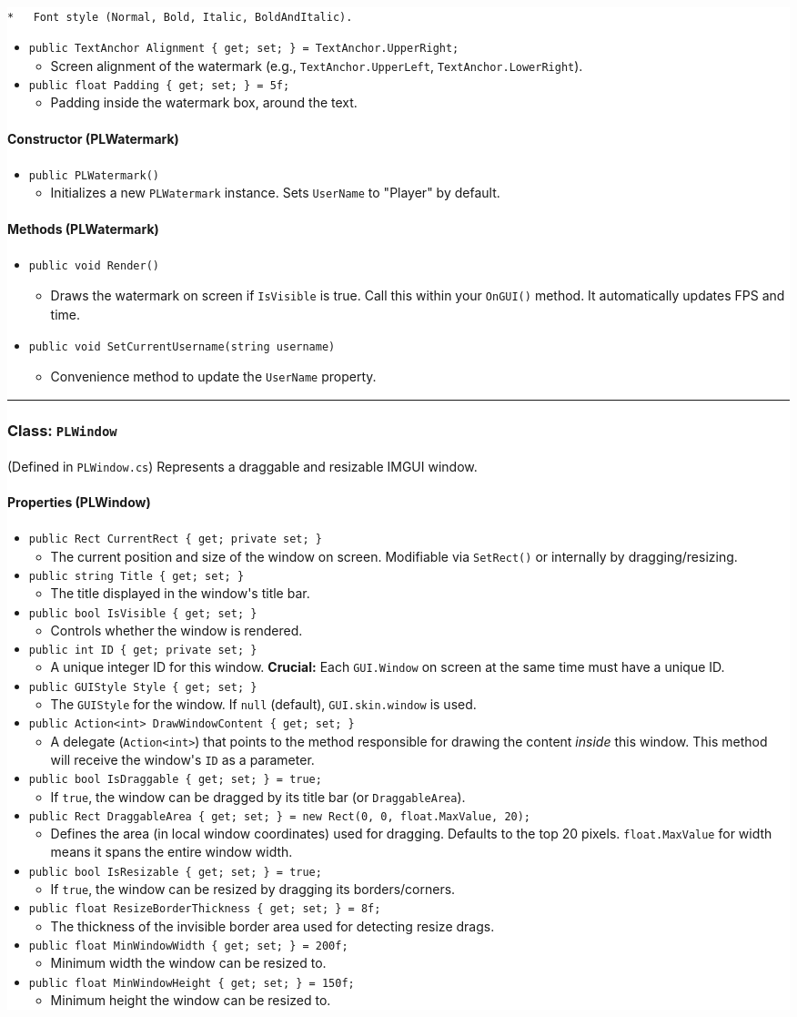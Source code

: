     *   Font style (Normal, Bold, Italic, BoldAndItalic).
*   `public TextAnchor Alignment { get; set; } = TextAnchor.UpperRight;`
    *   Screen alignment of the watermark (e.g., `TextAnchor.UpperLeft`, `TextAnchor.LowerRight`).
*   `public float Padding { get; set; } = 5f;`
    *   Padding inside the watermark box, around the text.

#### Constructor (PLWatermark)

*   `public PLWatermark()`
    *   Initializes a new `PLWatermark` instance. Sets `UserName` to "Player" by default.

#### Methods (PLWatermark)

*   `public void Render()`
    *   Draws the watermark on screen if `IsVisible` is true. Call this within your `OnGUI()` method. It automatically updates FPS and time.

*   `public void SetCurrentUsername(string username)`
    *   Convenience method to update the `UserName` property.

---

### Class: `PLWindow`

(Defined in `PLWindow.cs`) Represents a draggable and resizable IMGUI window.

#### Properties (PLWindow)

*   `public Rect CurrentRect { get; private set; }`
    *   The current position and size of the window on screen. Modifiable via `SetRect()` or internally by dragging/resizing.
*   `public string Title { get; set; }`
    *   The title displayed in the window's title bar.
*   `public bool IsVisible { get; set; }`
    *   Controls whether the window is rendered.
*   `public int ID { get; private set; }`
    *   A unique integer ID for this window. **Crucial:** Each `GUI.Window` on screen at the same time must have a unique ID.
*   `public GUIStyle Style { get; set; }`
    *   The `GUIStyle` for the window. If `null` (default), `GUI.skin.window` is used.
*   `public Action<int> DrawWindowContent { get; set; }`
    *   A delegate (`Action<int>`) that points to the method responsible for drawing the content *inside* this window. This method will receive the window's `ID` as a parameter.
*   `public bool IsDraggable { get; set; } = true;`
    *   If `true`, the window can be dragged by its title bar (or `DraggableArea`).
*   `public Rect DraggableArea { get; set; } = new Rect(0, 0, float.MaxValue, 20);`
    *   Defines the area (in local window coordinates) used for dragging. Defaults to the top 20 pixels. `float.MaxValue` for width means it spans the entire window width.
*   `public bool IsResizable { get; set; } = true;`
    *   If `true`, the window can be resized by dragging its borders/corners.
*   `public float ResizeBorderThickness { get; set; } = 8f;`
    *   The thickness of the invisible border area used for detecting resize drags.
*   `public float MinWindowWidth { get; set; } = 200f;`
    *   Minimum width the window can be resized to.
*   `public float MinWindowHeight { get; set; } = 150f;`
    *   Minimum height the window can be resized to.
